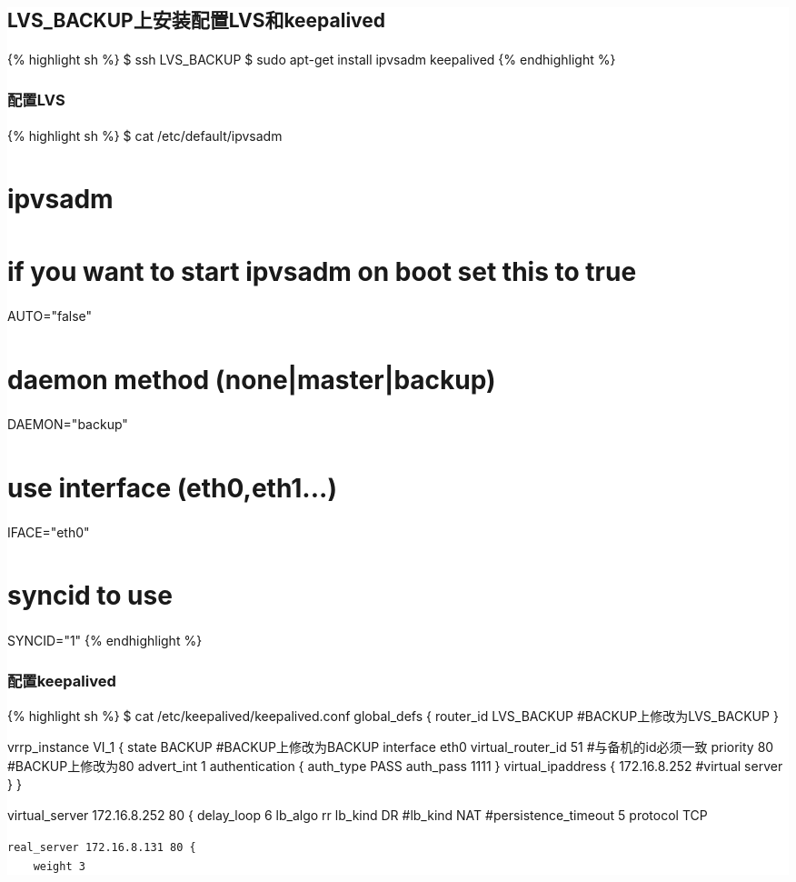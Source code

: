 
## LVS_BACKUP上安装配置LVS和keepalived
{% highlight sh %}
$ ssh LVS_BACKUP
$ sudo apt-get install ipvsadm keepalived
{% endhighlight %}


### 配置LVS
{% highlight sh %}
$ cat /etc/default/ipvsadm
# ipvsadm

# if you want to start ipvsadm on boot set this to true
AUTO="false"

# daemon method (none|master|backup)
DAEMON="backup"

# use interface (eth0,eth1...)
IFACE="eth0"

# syncid to use
SYNCID="1"
{% endhighlight %}

### 配置keepalived
{% highlight sh %}
$ cat /etc/keepalived/keepalived.conf
global_defs {
   router_id LVS_BACKUP #BACKUP上修改为LVS_BACKUP
}

vrrp_instance VI_1 {
    state BACKUP          #BACKUP上修改为BACKUP
    interface eth0
    virtual_router_id 51  #与备机的id必须一致
    priority 80           #BACKUP上修改为80
    advert_int 1
    authentication {
        auth_type PASS
        auth_pass 1111
    }
    virtual_ipaddress {
        172.16.8.252     #virtual server
    }
}

virtual_server 172.16.8.252 80 {
    delay_loop 6
    lb_algo rr
    lb_kind DR
    #lb_kind NAT
    #persistence_timeout 5
    protocol TCP

    real_server 172.16.8.131 80 {
        weight 3